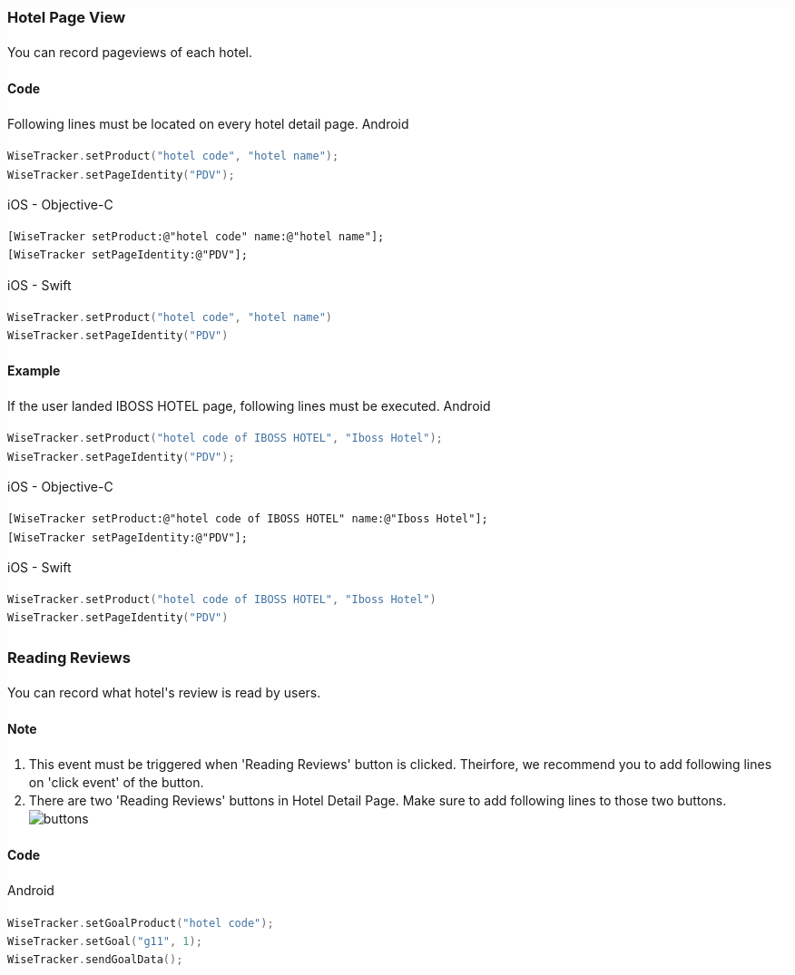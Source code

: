 ### Hotel Page View
You can record pageviews of each hotel.

#### Code
Following lines must be located on every hotel detail page.
Android
``` kotlin
WiseTracker.setProduct("hotel code", "hotel name");
WiseTracker.setPageIdentity("PDV");
```

iOS - Objective-C
``` objc
[WiseTracker setProduct:@"hotel code" name:@"hotel name"];
[WiseTracker setPageIdentity:@"PDV"];
```

iOS - Swift
``` swift
WiseTracker.setProduct("hotel code", "hotel name")
WiseTracker.setPageIdentity("PDV")
```

#### Example
If the user landed IBOSS HOTEL page, following lines must be executed.
Android
``` kotlin
WiseTracker.setProduct("hotel code of IBOSS HOTEL", "Iboss Hotel");
WiseTracker.setPageIdentity("PDV");
```

iOS - Objective-C
``` objc
[WiseTracker setProduct:@"hotel code of IBOSS HOTEL" name:@"Iboss Hotel"];
[WiseTracker setPageIdentity:@"PDV"];
```

iOS - Swift
``` swift
WiseTracker.setProduct("hotel code of IBOSS HOTEL", "Iboss Hotel")
WiseTracker.setPageIdentity("PDV")
```

### Reading Reviews
You can record what hotel's review is read by users.

#### Note
1) This event must be triggered when 'Reading Reviews' button is clicked. Theirfore, we recommend you to add following lines on 'click event' of the button.
2) There are two 'Reading Reviews' buttons in Hotel Detail Page. Make sure to add following lines to those two buttons.
![buttons](http://www.wisetracker.co.kr/wp-content/uploads/2019/08/Untitled-1.jpg)

#### Code
Android
``` kotlin
WiseTracker.setGoalProduct("hotel code");
WiseTracker.setGoal("g11", 1);
WiseTracker.sendGoalData();
```

